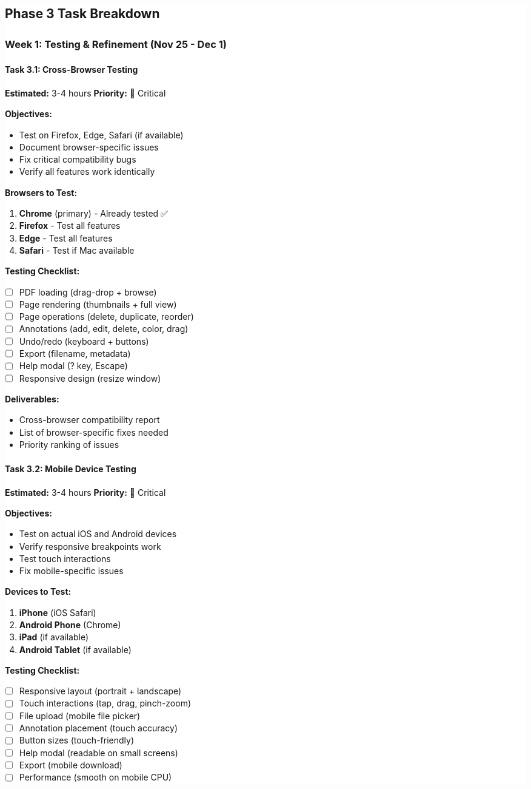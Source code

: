 
## Phase 3 Task Breakdown

### Week 1: Testing & Refinement (Nov 25 - Dec 1)

#### Task 3.1: Cross-Browser Testing
**Estimated:** 3-4 hours
**Priority:** 🔴 Critical

**Objectives:**
- Test on Firefox, Edge, Safari (if available)
- Document browser-specific issues
- Fix critical compatibility bugs
- Verify all features work identically

**Browsers to Test:**
1. **Chrome** (primary) - Already tested ✅
2. **Firefox** - Test all features
3. **Edge** - Test all features
4. **Safari** - Test if Mac available

**Testing Checklist:**
- [ ] PDF loading (drag-drop + browse)
- [ ] Page rendering (thumbnails + full view)
- [ ] Page operations (delete, duplicate, reorder)
- [ ] Annotations (add, edit, delete, color, drag)
- [ ] Undo/redo (keyboard + buttons)
- [ ] Export (filename, metadata)
- [ ] Help modal (? key, Escape)
- [ ] Responsive design (resize window)

**Deliverables:**
- Cross-browser compatibility report
- List of browser-specific fixes needed
- Priority ranking of issues

#### Task 3.2: Mobile Device Testing
**Estimated:** 3-4 hours
**Priority:** 🔴 Critical

**Objectives:**
- Test on actual iOS and Android devices
- Verify responsive breakpoints work
- Test touch interactions
- Fix mobile-specific issues

**Devices to Test:**
1. **iPhone** (iOS Safari)
2. **Android Phone** (Chrome)
3. **iPad** (if available)
4. **Android Tablet** (if available)

**Testing Checklist:**
- [ ] Responsive layout (portrait + landscape)
- [ ] Touch interactions (tap, drag, pinch-zoom)
- [ ] File upload (mobile file picker)
- [ ] Annotation placement (touch accuracy)
- [ ] Button sizes (touch-friendly)
- [ ] Help modal (readable on small screens)
- [ ] Export (mobile download)
- [ ] Performance (smooth on mobile CPU)
